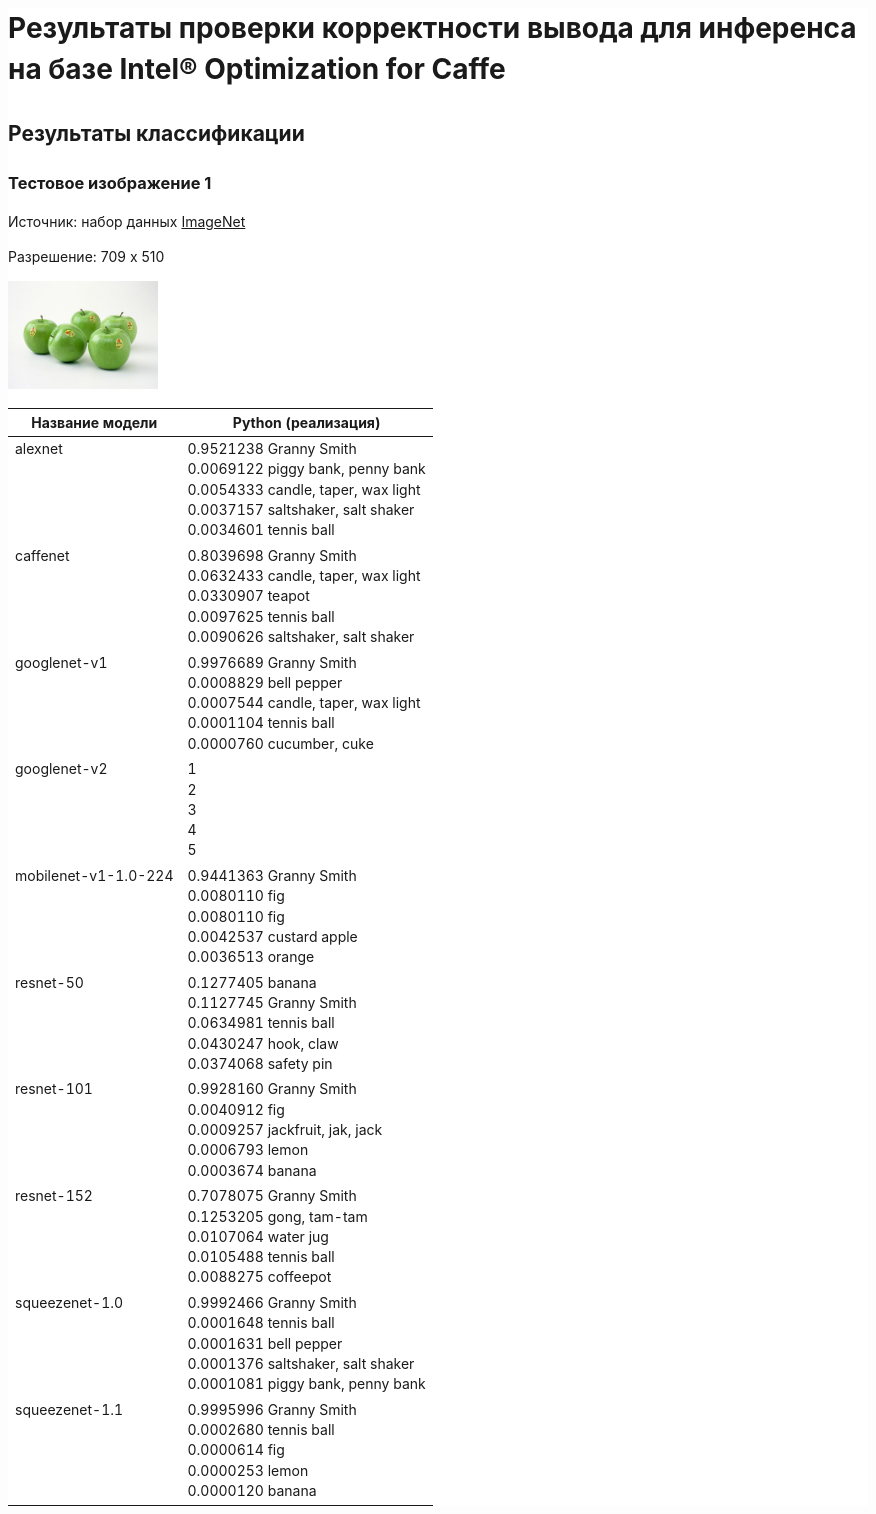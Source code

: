 # Результаты проверки корректности вывода для инференса на базе Intel® Optimization for Caffe

## Результаты классификации

### Тестовое изображение 1

Источник: набор данных [ImageNet][imagenet]

Разрешение: 709 x 510
﻿
<div style='float: center'>
<img width="150" src="images\ILSVRC2012_val_00000023.JPEG"></img>
</div>

   Название модели   |    Python (реализация)        |
---------------------|---------------------------|
alexnet              |0.9521238 Granny Smith<br>0.0069122 piggy bank, penny bank<br>0.0054333 candle, taper, wax light<br>0.0037157 saltshaker, salt shaker<br>0.0034601 tennis ball|
caffenet              |0.8039698 Granny Smith<br>0.0632433 candle, taper, wax light<br>0.0330907 teapot<br>0.0097625 tennis ball<br>0.0090626 saltshaker, salt shaker|
googlenet-v1         |0.9976689 Granny Smith<br>0.0008829 bell pepper<br>0.0007544 candle, taper, wax light<br>0.0001104 tennis ball<br>0.0000760 cucumber, cuke|
googlenet-v2         |1<br>2<br>3<br>4<br>5|
mobilenet-v1-1.0-224         |0.9441363 Granny Smith<br>0.0080110 fig<br>0.0080110 fig<br>0.0042537 custard apple<br>0.0036513 orange|
resnet-50        |0.1277405 banana<br>0.1127745 Granny Smith<br>0.0634981 tennis ball<br>0.0430247 hook, claw<br>0.0374068 safety pin<br>|
resnet-101        |0.9928160 Granny Smith<br>0.0040912 fig<br>0.0009257 jackfruit, jak, jack<br>0.0006793 lemon<br>0.0003674 banana<br>|
resnet-152        |0.7078075 Granny Smith<br>0.1253205 gong, tam-tam<br>0.0107064 water jug<br>0.0105488 tennis ball<br>0.0088275 coffeepot<br>|
squeezenet-1.0       |0.9992466 Granny Smith<br>0.0001648 tennis ball<br>0.0001631 bell pepper<br>0.0001376 saltshaker, salt shaker<br>0.0001081 piggy bank, penny bank<br>|
squeezenet-1.1       |0.9995996 Granny Smith<br>0.0002680 tennis ball<br>0.0000614 fig<br>0.0000253 lemon<br>0.0000120 banana<br>|

[imagenet]: http://www.image-net.org